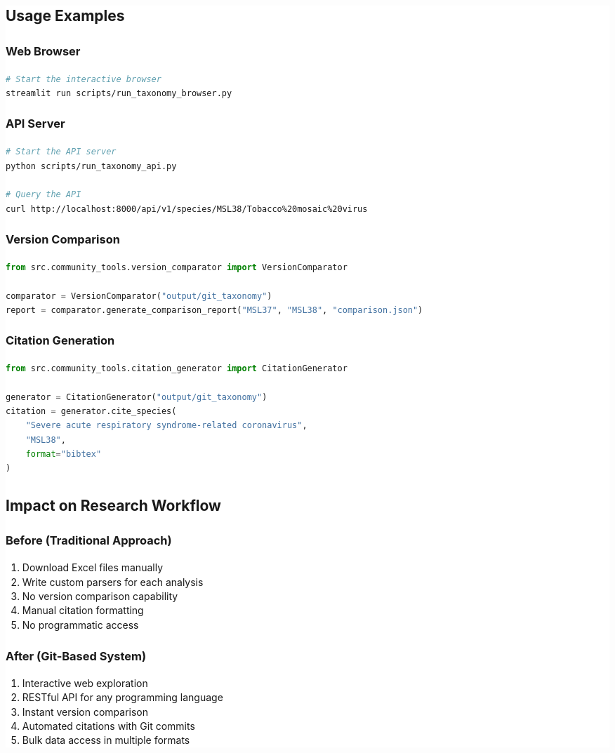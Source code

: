 ## Usage Examples

### Web Browser
```bash
# Start the interactive browser
streamlit run scripts/run_taxonomy_browser.py
```

### API Server
```bash
# Start the API server
python scripts/run_taxonomy_api.py

# Query the API
curl http://localhost:8000/api/v1/species/MSL38/Tobacco%20mosaic%20virus
```

### Version Comparison
```python
from src.community_tools.version_comparator import VersionComparator

comparator = VersionComparator("output/git_taxonomy")
report = comparator.generate_comparison_report("MSL37", "MSL38", "comparison.json")
```

### Citation Generation
```python
from src.community_tools.citation_generator import CitationGenerator

generator = CitationGenerator("output/git_taxonomy")
citation = generator.cite_species(
    "Severe acute respiratory syndrome-related coronavirus",
    "MSL38",
    format="bibtex"
)
```

## Impact on Research Workflow

### Before (Traditional Approach)
1. Download Excel files manually
2. Write custom parsers for each analysis
3. No version comparison capability
4. Manual citation formatting
5. No programmatic access

### After (Git-Based System)
1. Interactive web exploration
2. RESTful API for any programming language
3. Instant version comparison
4. Automated citations with Git commits
5. Bulk data access in multiple formats

